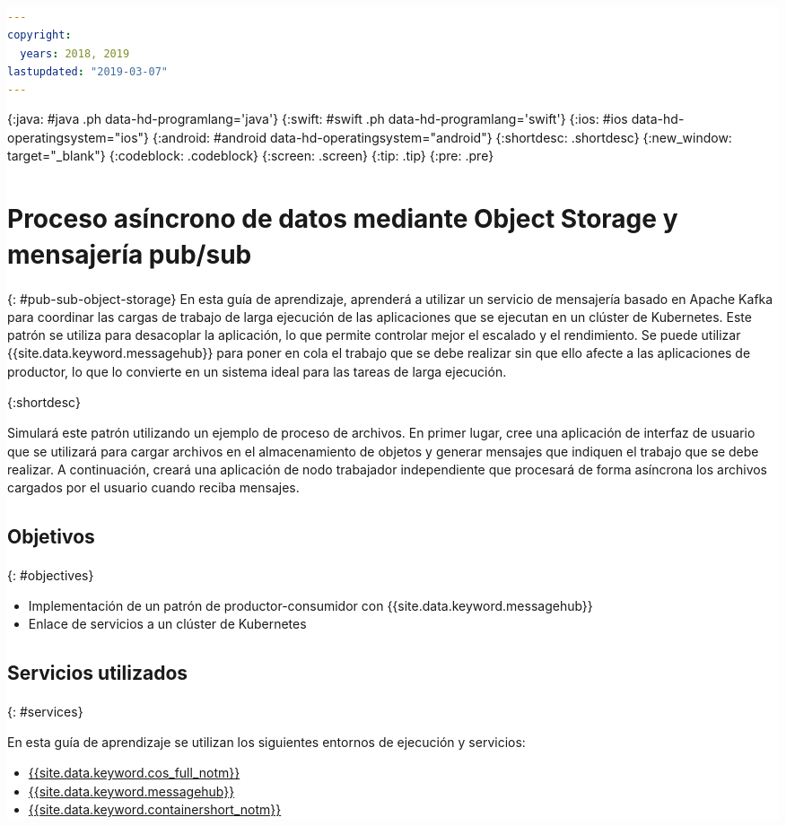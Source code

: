 ```yaml
---
copyright:
  years: 2018, 2019
lastupdated: "2019-03-07"
---
```


{:java: #java .ph data-hd-programlang='java'}
{:swift: #swift .ph data-hd-programlang='swift'}
{:ios: #ios data-hd-operatingsystem="ios"}
{:android: #android data-hd-operatingsystem="android"}
{:shortdesc: .shortdesc}
{:new_window: target="_blank"}
{:codeblock: .codeblock}
{:screen: .screen}
{:tip: .tip}
{:pre: .pre}

# Proceso asíncrono de datos mediante Object Storage y mensajería pub/sub
{: #pub-sub-object-storage}
En esta guía de aprendizaje, aprenderá a utilizar un servicio de mensajería basado en Apache Kafka para coordinar las cargas de trabajo de larga ejecución de las aplicaciones que se ejecutan en un clúster de Kubernetes. Este patrón se utiliza para desacoplar la aplicación, lo que permite controlar mejor el escalado y el rendimiento. Se puede utilizar {{site.data.keyword.messagehub}} para poner en cola el trabajo que se debe realizar sin que ello afecte a las aplicaciones de productor, lo que lo convierte en un sistema ideal para las tareas de larga ejecución. 

{:shortdesc}

Simulará este patrón utilizando un ejemplo de proceso de archivos. En primer lugar, cree una aplicación de interfaz de usuario que se utilizará para cargar archivos en el almacenamiento de objetos y generar mensajes que indiquen el trabajo que se debe realizar. A continuación, creará una aplicación de nodo trabajador independiente que procesará de forma asíncrona los archivos cargados por el usuario cuando reciba mensajes.

## Objetivos
{: #objectives}

* Implementación de un patrón de productor-consumidor con {{site.data.keyword.messagehub}}
* Enlace de servicios a un clúster de Kubernetes

## Servicios utilizados
{: #services}

En esta guía de aprendizaje se utilizan los siguientes entornos de ejecución y servicios:
* [{{site.data.keyword.cos_full_notm}}](https://{DomainName}/catalog/services/cloud-object-storage)
* [{{site.data.keyword.messagehub}}](https://{DomainName}/catalog/services/event-streams)
* [{{site.data.keyword.containershort_notm}}](https://{DomainName}/catalog/infrastructure/containers-kubernetes)
